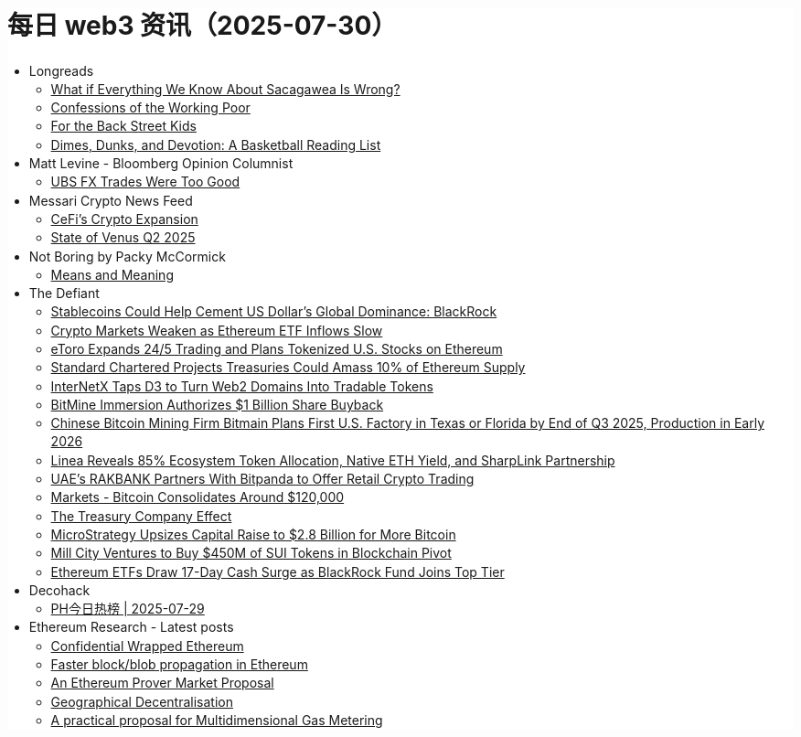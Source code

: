 # 每日 web3 资讯（2025-07-30）

- Longreads
  - [What if Everything We Know About Sacagawea Is Wrong?](https://longreads.com/2025/07/29/sacagawea-eagle-woman-lewis-clark-history/)
  - [Confessions of the Working Poor](https://longreads.com/2025/07/29/confessions-of-the-working-poor/)
  - [For the Back Street Kids](https://longreads.com/2025/07/29/for-the-back-street-kids/)
  - [Dimes, Dunks, and Devotion: A Basketball Reading List](https://longreads.com/2025/07/29/dimes-dunks-and-devotion-a-basketball-reading-list/)
- Matt Levine - Bloomberg Opinion Columnist
  - [UBS FX Trades Were Too Good](https://www.bloomberg.com/opinion/newsletters/2025-07-29/ubs-fx-trades-were-too-good)
- Messari Crypto News Feed
  - [CeFi’s Crypto Expansion](https://messari.io/article/cefi-s-crypto-expansion)
  - [State of Venus Q2 2025](https://messari.io/article/state-of-venus-q2-2025)
- Not Boring by Packy McCormick
  - [Means and Meaning](https://www.notboring.co/p/means-and-meaning)
- The Defiant
  - [Stablecoins Could Help Cement US Dollar’s Global Dominance: BlackRock](https://thedefiant.io/news/research-and-opinion/stablecoins-could-help-cement-us-dollar-s-global-dominance-blackrock)
  - [Crypto Markets Weaken as Ethereum ETF Inflows Slow](https://thedefiant.io/news/markets/crypto-markets-weaken-as-ethereum-etf-inflows-slow)
  - [eToro Expands 24/5 Trading and Plans Tokenized U.S. Stocks on Ethereum](https://thedefiant.io/news/tradfi-and-fintech/etoro-expands-24-5-trading-plans-tokenized-u-s-stocks-on-ethereum-0452b059)
  - [Standard Chartered Projects Treasuries Could Amass 10% of Ethereum Supply](https://thedefiant.io/news/blockchains/standard-chartered-projects-treasuries-amass-10-ethereum-supply-dc8e32c3)
  - [InterNetX Taps D3 to Turn Web2 Domains Into Tradable Tokens](https://thedefiant.io/news/nfts-and-web3/internetx-taps-d3-to-turn-web2-domains-into-tradable-tokens)
  - [BitMine Immersion Authorizes $1 Billion Share Buyback](https://thedefiant.io/news/tradfi-and-fintech/bitmine-immersion-authorizes-1-billion-share-buyback-amid-crypto-cash-hoard-2205c584)
  - [Chinese Bitcoin Mining Firm Bitmain Plans First U.S. Factory in Texas or Florida by End of Q3 2025, Production in Early 2026](https://thedefiant.io/news/blockchains/chinese-bitcoin-mining-firm-bitmain-plans-first-u-s-factory-texas-or-florida-end-ec9af8d3)
  - [Linea Reveals 85% Ecosystem Token Allocation, Native ETH Yield, and SharpLink Partnership](https://thedefiant.io/news/blockchains/linea-reveals-85-ecosystem-token-allocation-native-eth-yield-and-sharplink-partnership)
  - [UAE’s RAKBANK Partners With Bitpanda to Offer Retail Crypto Trading](https://thedefiant.io/news/tradfi-and-fintech/uaes-rakbank-partners-bitpanda-to-offer-retail-crypto-trading-cf9e3492)
  - [Markets - Bitcoin Consolidates Around $120,000](https://thedefiant.io/education/premium-tutorials/markets-bitcoin-consolidates-around-usd120-000)
  - [The Treasury Company Effect](https://thedefiant.io/education/premium-tutorials/the-treasury-company-effect)
  - [MicroStrategy Upsizes Capital Raise to $2.8 Billion for More Bitcoin](https://thedefiant.io/news/markets/microstrategy-upsizes-capital-raise-to-2-8-billion-more-bitcoin-b35e2c85)
  - [Mill City Ventures to Buy $450M of SUI Tokens in Blockchain Pivot](https://thedefiant.io/news/tradfi-and-fintech/mill-city-ventures-to-buy-usd450m-of-sui-tokens-in-blockchain-pivot)
  - [Ethereum ETFs Draw 17-Day Cash Surge as BlackRock Fund Joins Top Tier](https://thedefiant.io/news/markets/ethereum-etfs-draw-17-day-cash-surge-blackrock-fund-joins-top-tier-685b26e8)
- Decohack
  - [PH今日热榜 | 2025-07-29](https://decohack.com/producthunt-daily-2025-07-29/)
- Ethereum Research - Latest posts
  - [Confidential Wrapped Ethereum](https://ethresear.ch/t/confidential-wrapped-ethereum/22622#post_7)
  - [Faster block/blob propagation in Ethereum](https://ethresear.ch/t/faster-block-blob-propagation-in-ethereum/21370?page=3#post_50)
  - [An Ethereum Prover Market Proposal](https://ethresear.ch/t/an-ethereum-prover-market-proposal/22834#post_1)
  - [Geographical Decentralisation](https://ethresear.ch/t/geographical-decentralisation/13350?page=3#post_53)
  - [A practical proposal for Multidimensional Gas Metering](https://ethresear.ch/t/a-practical-proposal-for-multidimensional-gas-metering/22668#post_19)
